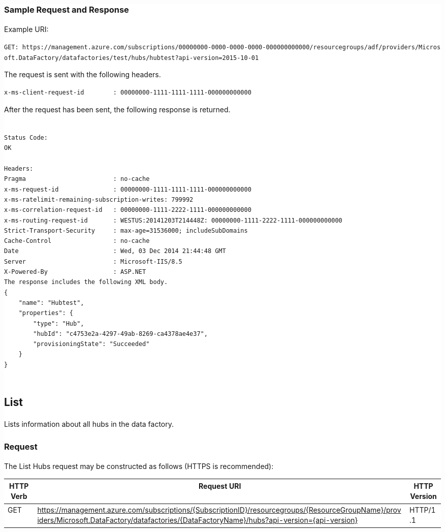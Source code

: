 ### Sample Request and Response  
 Example URI:  
  
```  
GET: https://management.azure.com/subscriptions/00000000-0000-0000-0000-000000000000/resourcegroups/adf/providers/Microsoft.DataFactory/datafactories/test/hubs/hubtest?api-version=2015-10-01  
```  
  
 The request is sent with the following headers.  
  
```  
x-ms-client-request-id        : 00000000-1111-1111-1111-000000000000  
```  
  
 After the request has been sent, the following response is returned.  
  
```  
  
Status Code:  
OK  
  
Headers:  
Pragma                        : no-cache  
x-ms-request-id               : 00000000-1111-1111-1111-000000000000  
x-ms-ratelimit-remaining-subscription-writes: 799992  
x-ms-correlation-request-id   : 00000000-1111-2222-1111-000000000000  
x-ms-routing-request-id       : WESTUS:20141203T214448Z: 00000000-1111-2222-1111-000000000000  
Strict-Transport-Security     : max-age=31536000; includeSubDomains  
Cache-Control                 : no-cache  
Date                          : Wed, 03 Dec 2014 21:44:48 GMT  
Server                        : Microsoft-IIS/8.5  
X-Powered-By                  : ASP.NET  
The response includes the following XML body.  
{  
    "name": "Hubtest",  
    "properties": {  
        "type": "Hub",  
        "hubId": "c4753e2a-4297-49ab-8269-ca4378ae4e37",  
        "provisioningState": "Succeeded"  
    }  
}  
  
```  
  
  
## List
Lists information about all hubs in the data factory.  
  
### Request  
 The List Hubs request may be constructed as follows (HTTPS is recommended):  
  
|**HTTP Verb**|**Request URI**|**HTTP Version**|  
|-|-|-|  
|GET|https://management.azure.com/subscriptions/{SubscriptionID}/resourcegroups/{ResourceGroupName}/providers/Microsoft.DataFactory/datafactories/{DataFactoryName}/hubs?api-version={api-version}|HTTP/1.1|  
  